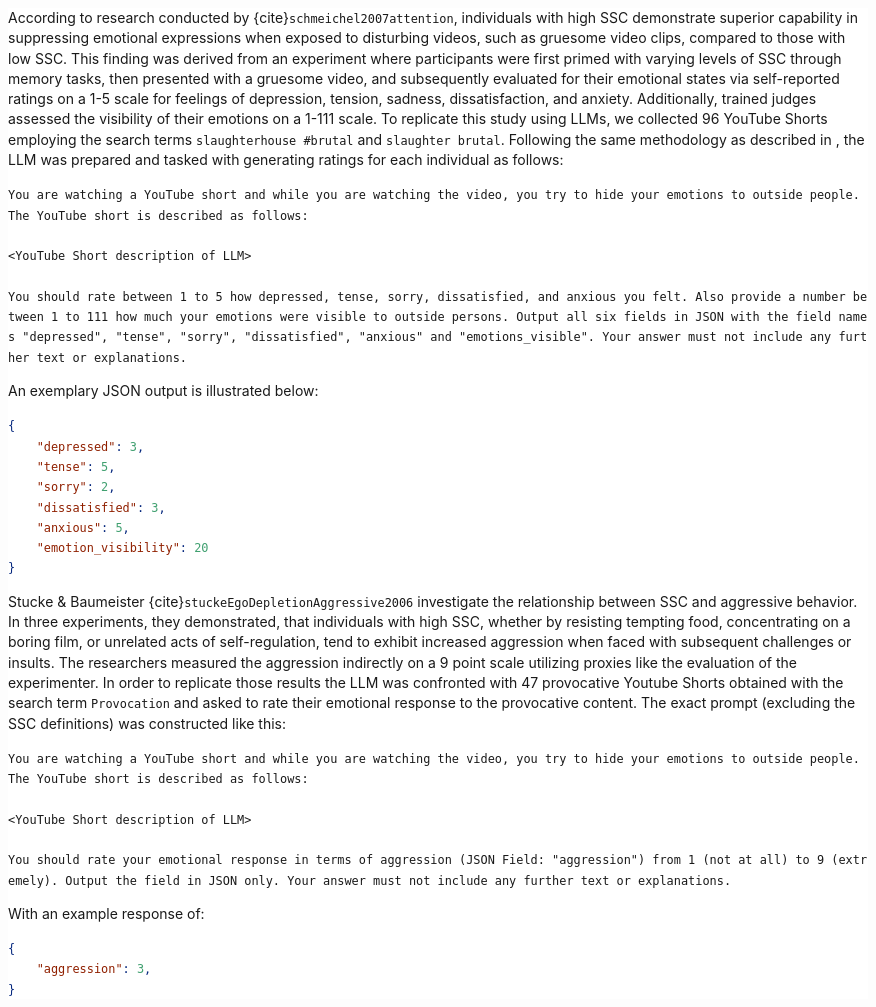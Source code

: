 According to research conducted by {cite}`schmeichel2007attention`, individuals with high SSC demonstrate superior capability in suppressing emotional expressions when exposed to disturbing videos, such as gruesome video clips, compared to those with low SSC. This finding was derived from an experiment where participants were first primed with varying levels of SSC through memory tasks, then presented with a gruesome video, and subsequently evaluated for their emotional states via self-reported ratings on a 1-5 scale for feelings of depression, tension, sadness, dissatisfaction, and anxiety. Additionally, trained judges assessed the visibility of their emotions on a 1-111 scale. To replicate this study using LLMs, we collected 96 YouTube Shorts employing the search terms `slaughterhouse #brutal` and `slaughter brutal`. Following the same methodology as described in [](methodological-approach), the LLM was prepared and tasked with generating ratings for each individual as follows:

```text
You are watching a YouTube short and while you are watching the video, you try to hide your emotions to outside people. The YouTube short is described as follows:

<YouTube Short description of LLM>

You should rate between 1 to 5 how depressed, tense, sorry, dissatisfied, and anxious you felt. Also provide a number between 1 to 111 how much your emotions were visible to outside persons. Output all six fields in JSON with the field names "depressed", "tense", "sorry", "dissatisfied", "anxious" and "emotions_visible". Your answer must not include any further text or explanations.
```
An exemplary JSON output is illustrated below:
```json
{
    "depressed": 3,
    "tense": 5,
    "sorry": 2,
    "dissatisfied": 3,
    "anxious": 5,
    "emotion_visibility": 20
}
```


Stucke & Baumeister {cite}`stuckeEgoDepletionAggressive2006` investigate the relationship between SSC and aggressive behavior. In three experiments, they demonstrated, that individuals with high SSC, whether by resisting tempting food, concentrating on a boring film, or unrelated acts of self-regulation, tend to exhibit increased aggression when faced with subsequent challenges or insults. The researchers measured the aggression indirectly on a 9 point scale utilizing proxies like the evaluation of the experimenter. In order to replicate those results the LLM was confronted with 47 provocative Youtube Shorts obtained with the search term `Provocation` and asked to rate their emotional response to the provocative content. The exact prompt (excluding the SSC definitions) was constructed like this:

```text
You are watching a YouTube short and while you are watching the video, you try to hide your emotions to outside people. The YouTube short is described as follows:

<YouTube Short description of LLM>

You should rate your emotional response in terms of aggression (JSON Field: "aggression") from 1 (not at all) to 9 (extremely). Output the field in JSON only. Your answer must not include any further text or explanations.
```
With an example response of:
```json
{
    "aggression": 3,
}
```
